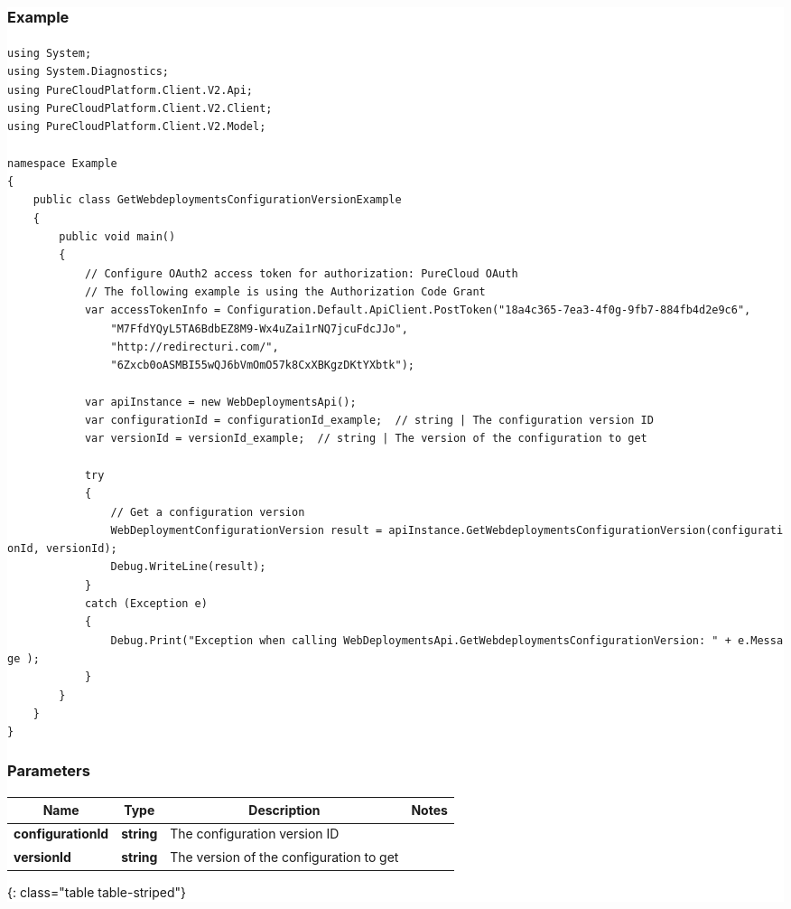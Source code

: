### Example
```{"language":"csharp"}
using System;
using System.Diagnostics;
using PureCloudPlatform.Client.V2.Api;
using PureCloudPlatform.Client.V2.Client;
using PureCloudPlatform.Client.V2.Model;

namespace Example
{
    public class GetWebdeploymentsConfigurationVersionExample
    {
        public void main()
        { 
            // Configure OAuth2 access token for authorization: PureCloud OAuth
            // The following example is using the Authorization Code Grant
            var accessTokenInfo = Configuration.Default.ApiClient.PostToken("18a4c365-7ea3-4f0g-9fb7-884fb4d2e9c6",
                "M7FfdYQyL5TA6BdbEZ8M9-Wx4uZai1rNQ7jcuFdcJJo",
                "http://redirecturi.com/",
                "6Zxcb0oASMBI55wQJ6bVmOmO57k8CxXBKgzDKtYXbtk");

            var apiInstance = new WebDeploymentsApi();
            var configurationId = configurationId_example;  // string | The configuration version ID
            var versionId = versionId_example;  // string | The version of the configuration to get

            try
            { 
                // Get a configuration version
                WebDeploymentConfigurationVersion result = apiInstance.GetWebdeploymentsConfigurationVersion(configurationId, versionId);
                Debug.WriteLine(result);
            }
            catch (Exception e)
            {
                Debug.Print("Exception when calling WebDeploymentsApi.GetWebdeploymentsConfigurationVersion: " + e.Message );
            }
        }
    }
}
```

### Parameters


|Name | Type | Description  | Notes |
|------------- | ------------- | ------------- | -------------|
| **configurationId** | **string**| The configuration version ID |  |
| **versionId** | **string**| The version of the configuration to get |  |
{: class="table table-striped"}

